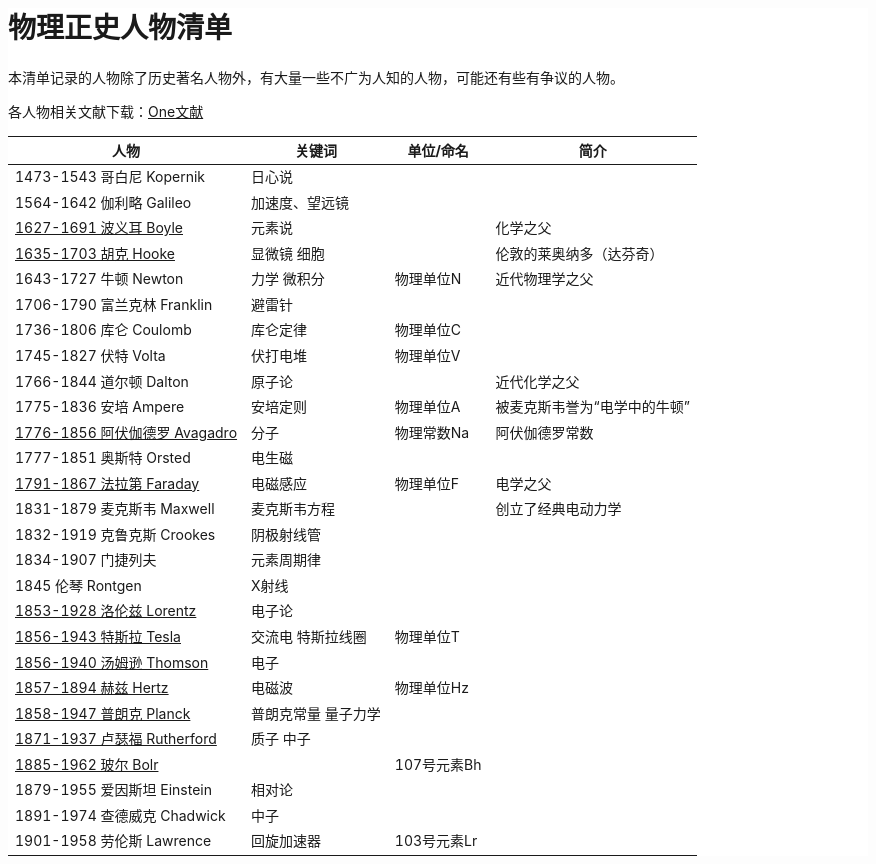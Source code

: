 # 物理正史人物清单

本清单记录的人物除了历史著名人物外，有大量一些不广为人知的人物，可能还有些有争议的人物。

各人物相关文献下载：[One文献](/kb-sci-book/)

| 人物                                             | 关键词              | 单位/命名   | 简介                         |
|------------------------------------------------|---------------------|-------------|------------------------------|
| 1473-1543 哥白尼 Kopernik                        | 日心说              |             |                              |
| 1564-1642 伽利略 Galileo                         | 加速度、望远镜       |             |                              |
| [1627-1691 波义耳 Boyle](1627boyle.md)           | 元素说              |             | 化学之父                     |
| [1635-1703 胡克 Hooke](1635hooke.md)             | 显微镜 细胞         |             | 伦敦的莱奥纳多（达芬奇）       |
| 1643-1727 牛顿 Newton                            | 力学 微积分         | 物理单位N   | 近代物理学之父               |
| 1706-1790 富兰克林 Franklin                      | 避雷针              |             |                              |
| 1736-1806 库仑 Coulomb                           | 库仑定律            | 物理单位C   |                              |
| 1745-1827 伏特 Volta                             | 伏打电堆            | 物理单位V   |                              |
| 1766-1844 道尔顿 Dalton                          | 原子论              |             | 近代化学之父                 |
| 1775-1836 安培 Ampere                            | 安培定则            | 物理单位A   | 被麦克斯韦誉为“电学中的牛顿” |
| [1776-1856 阿伏伽德罗 Avagadro](1776avagadro.md) | 分子                | 物理常数Na  | 阿伏伽德罗常数               |
| 1777-1851 奥斯特 Orsted                          | 电生磁              |             |                              |
| [1791-1867 法拉第 Faraday](1791faraday.md)       | 电磁感应            | 物理单位F   | 电学之父                     |
| 1831-1879 麦克斯韦 Maxwell                       | 麦克斯韦方程        |             | 创立了经典电动力学           |
| 1832-1919 克鲁克斯 Crookes                       | 阴极射线管          |             |                              |
| 1834-1907 门捷列夫                               | 元素周期律          |             |                              |
| 1845 伦琴 Rontgen                                | X射线               |             |                              |
| [1853-1928 洛伦兹 Lorentz](1853lorentz.md)       | 电子论              |             |                              |
| [1856-1943 特斯拉 Tesla](1857tesla.md)           | 交流电 特斯拉线圈   | 物理单位T   |                              |
| [1856-1940 汤姆逊 Thomson](1856thomson.md)       | 电子                |             |                              |
| [1857-1894 赫兹 Hertz](1857hertz.md)             | 电磁波              | 物理单位Hz  |                              |
| [1858-1947 普朗克 Planck](1858planck.md)         | 普朗克常量 量子力学 |             |                              |
| [1871-1937 卢瑟福 Rutherford](1871rutherford.md) | 质子 中子           |             |                              |
| [1885-1962 玻尔 Bolr](1885bolr.md)               |                     | 107号元素Bh |                              |
| 1879-1955 爱因斯坦 Einstein                      | 相对论              |             |                              |
| 1891-1974 查德威克 Chadwick                      | 中子                |             |                              |
| 1901-1958 劳伦斯 Lawrence                        | 回旋加速器          | 103号元素Lr |                              |
